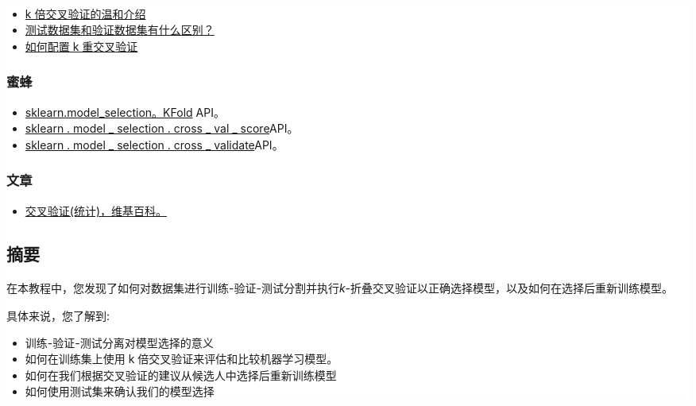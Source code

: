 *   [k 倍交叉验证的温和介绍](https://machinelearningmastery.com/k-fold-cross-validation/)
*   [测试数据集和验证数据集有什么区别？](https://machinelearningmastery.com/difference-test-validation-datasets/)
*   [如何配置 k 重交叉验证](https://machinelearningmastery.com/how-to-configure-k-fold-cross-validation/)

### 蜜蜂

*   [sklearn.model_selection。KFold](https://scikit-learn.org/stable/modules/generated/sklearn.model_selection.KFold.html) API。
*   [sklearn . model _ selection . cross _ val _ score](https://scikit-learn.org/stable/modules/generated/sklearn.model_selection.cross_val_score.html)API。
*   [sklearn . model _ selection . cross _ validate](https://scikit-learn.org/stable/modules/generated/sklearn.model_selection.cross_validate.html)API。

### 文章

*   [交叉验证(统计)，维基百科。](https://en.wikipedia.org/wiki/Cross-validation_(statistics))

## 摘要

在本教程中，您发现了如何对数据集进行训练-验证-测试分割并执行*k*-折叠交叉验证以正确选择模型，以及如何在选择后重新训练模型。

具体来说，您了解到:

*   训练-验证-测试分离对模型选择的意义
*   如何在训练集上使用 k 倍交叉验证来评估和比较机器学习模型。
*   如何在我们根据交叉验证的建议从候选人中选择后重新训练模型
*   如何使用测试集来确认我们的模型选择